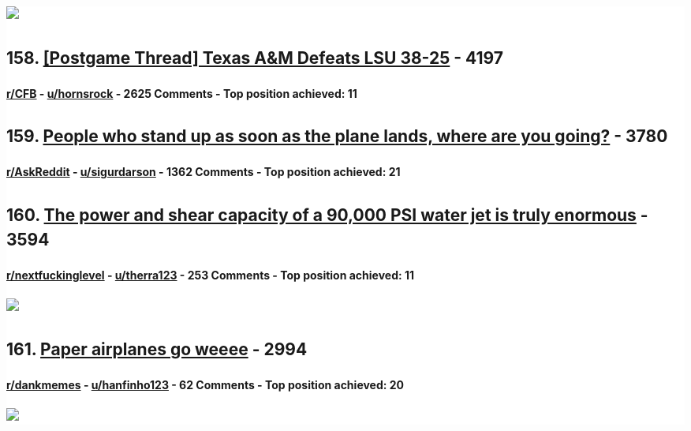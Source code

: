<a href="https://v.redd.it/d1wsct74qb2a1"><img src="https://a.thumbs.redditmedia.com/PSEQEcqI2m6WHiVdXP55LbtrkK0UElHTC1-UDikbMd0.jpg"></img></a>

## 158. [[Postgame Thread] Texas A&amp;M Defeats LSU 38-25](http://reddit.com/r/CFB/comments/z5qg16/postgame_thread_texas_am_defeats_lsu_3825/) - 4197
#### [r/CFB](http://reddit.com/r/CFB) - [u/hornsrock](http://reddit.com/u/hornsrock) - 2625 Comments - Top position achieved: 11

## 159. [People who stand up as soon as the plane lands, where are you going?](http://reddit.com/r/AskReddit/comments/z5g6lv/people_who_stand_up_as_soon_as_the_plane_lands/) - 3780
#### [r/AskReddit](http://reddit.com/r/AskReddit) - [u/sigurdarson](http://reddit.com/u/sigurdarson) - 1362 Comments - Top position achieved: 21

## 160. [The power and shear capacity of a 90,000 PSI water jet is truly enormous](http://reddit.com/r/nextfuckinglevel/comments/z56ung/the_power_and_shear_capacity_of_a_90000_psi_water/) - 3594
#### [r/nextfuckinglevel](http://reddit.com/r/nextfuckinglevel) - [u/therra123](http://reddit.com/u/therra123) - 253 Comments - Top position achieved: 11

<a href="https://v.redd.it/1f4ycxqx2c2a1"><img src="https://b.thumbs.redditmedia.com/aev0d_tXYiZTp49qNUY-Zn0DH-HYhL_QE4G2jdxOAtw.jpg"></img></a>

## 161. [Paper airplanes go weeee](http://reddit.com/r/dankmemes/comments/z51uxf/paper_airplanes_go_weeee/) - 2994
#### [r/dankmemes](http://reddit.com/r/dankmemes) - [u/hanfinho123](http://reddit.com/u/hanfinho123) - 62 Comments - Top position achieved: 20

<a href="https://i.redd.it/dlqfp6kfma2a1.jpg"><img src="https://a.thumbs.redditmedia.com/YHdM6wRczTWIcGh79VO9wrtFl50UeZzopL1Byw3eO40.jpg"></img></a>

